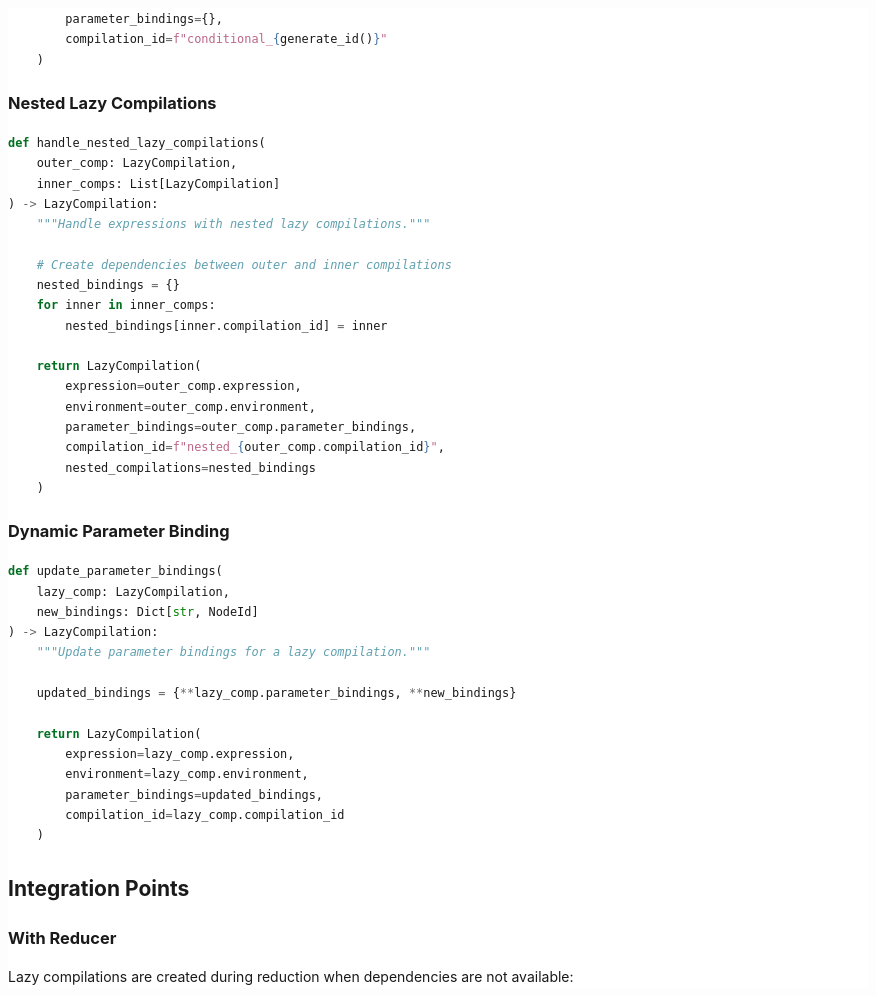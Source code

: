 ```python
        parameter_bindings={},
        compilation_id=f"conditional_{generate_id()}"
    )
```

### Nested Lazy Compilations
```python
def handle_nested_lazy_compilations(
    outer_comp: LazyCompilation,
    inner_comps: List[LazyCompilation]
) -> LazyCompilation:
    """Handle expressions with nested lazy compilations."""
    
    # Create dependencies between outer and inner compilations
    nested_bindings = {}
    for inner in inner_comps:
        nested_bindings[inner.compilation_id] = inner
    
    return LazyCompilation(
        expression=outer_comp.expression,
        environment=outer_comp.environment,
        parameter_bindings=outer_comp.parameter_bindings,
        compilation_id=f"nested_{outer_comp.compilation_id}",
        nested_compilations=nested_bindings
    )
```

### Dynamic Parameter Binding
```python
def update_parameter_bindings(
    lazy_comp: LazyCompilation,
    new_bindings: Dict[str, NodeId]
) -> LazyCompilation:
    """Update parameter bindings for a lazy compilation."""
    
    updated_bindings = {**lazy_comp.parameter_bindings, **new_bindings}
    
    return LazyCompilation(
        expression=lazy_comp.expression,
        environment=lazy_comp.environment,
        parameter_bindings=updated_bindings,
        compilation_id=lazy_comp.compilation_id
    )
```

## Integration Points

### With Reducer
Lazy compilations are created during reduction when dependencies are not available:
